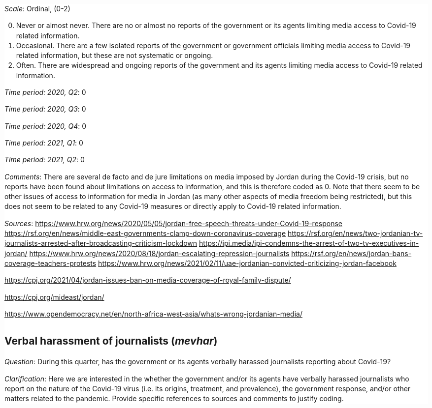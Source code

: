  

*Scale*: Ordinal, (0-2) 

 0. Never or almost never. There are no or almost no reports of the government or its agents limiting media access to Covid-19 related information.  
  1. Occasional. There are a few isolated reports of the government or government officials limiting media access to Covid-19 related information, but these are not systematic or ongoing. 
 2. Often. There are widespread and ongoing reports of the government and its agents limiting media access to Covid-19 related information.

 
*Time period: 2020, Q2*: 0

 
*Time period: 2020, Q3*: 0

 
*Time period: 2020, Q4*: 0

 
*Time period: 2021, Q1*: 0

 
*Time period: 2021, Q2*: 0

 

*Comments*:
 There are several de facto and de jure limitations on media imposed by Jordan during the Covid-19 crisis, but no reports have been found about limitations on access to information, and this is therefore coded as 0. Note that there seem to be other issues of access to information for media in Jordan (as many other aspects of media freedom being restricted), but this does not seem to be related to any Covid-19 measures or directly apply to Covid-19 related information. 

*Sources*:
 https://www.hrw.org/news/2020/05/05/jordan-free-speech-threats-under-Covid-19-response
https://rsf.org/en/news/middle-east-governments-clamp-down-coronavirus-coverage
https://rsf.org/en/news/two-jordanian-tv-journalists-arrested-after-broadcasting-criticism-lockdown
https://ipi.media/ipi-condemns-the-arrest-of-two-tv-executives-in-jordan/
https://www.hrw.org/news/2020/08/18/jordan-escalating-repression-journalists
https://rsf.org/en/news/jordan-bans-coverage-teachers-protests
https://www.hrw.org/news/2021/02/11/uae-jordanian-convicted-criticizing-jordan-facebook

https://cpj.org/2021/04/jordan-issues-ban-on-media-coverage-of-royal-family-dispute/

https://cpj.org/mideast/jordan/

https://www.opendemocracy.net/en/north-africa-west-asia/whats-wrong-jordanian-media/





## Verbal harassment of journalists (*mevhar*) 

*Question*: During this quarter, has the government or its agents verbally harassed journalists reporting about Covid-19?

 

*Clarification*: Here we are interested in the whether the government and/or its agents have verbally harassed journalists who report on the nature of the Covid-19 virus (i.e. its origins, treatment, and prevalence), the government response, and/or other matters related to the pandemic. Provide specific references to sources and comments to justify coding.
